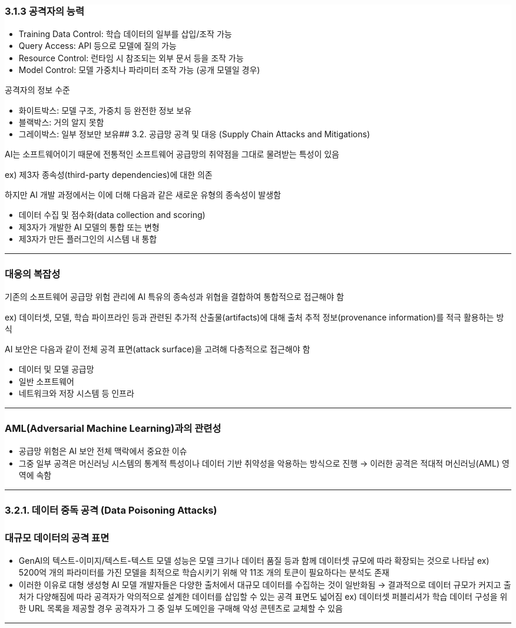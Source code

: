 
### 3.1.3 공격자의 능력

- Training Data Control: 학습 데이터의 일부를 삽입/조작 가능
- Query Access: API 등으로 모델에 질의 가능
- Resource Control: 런타임 시 참조되는 외부 문서 등을 조작 가능
- Model Control: 모델 가중치나 파라미터 조작 가능 (공개 모델일 경우)

공격자의 정보 수준

- 화이트박스: 모델 구조, 가중치 등 완전한 정보 보유
- 블랙박스: 거의 알지 못함
- 그레이박스: 일부 정보만 보유## 3.2. 공급망 공격 및 대응 (Supply Chain Attacks and Mitigations)

AI는 소프트웨어이기 때문에 전통적인 소프트웨어 공급망의 취약점을 그대로 물려받는 특성이 있음

ex) 제3자 종속성(third-party dependencies)에 대한 의존

하지만 AI 개발 과정에서는 이에 더해  다음과 같은 새로운 유형의 종속성이 발생함

- 데이터 수집 및 점수화(data collection and scoring)
- 제3자가 개발한 AI 모델의 통합 또는 변형
- 제3자가 만든 플러그인의 시스템 내 통합

---
### 대응의 복잡성

기존의 소프트웨어 공급망 위험 관리에  AI 특유의 종속성과 위협을 결합하여 통합적으로 접근해야 함

ex) 데이터셋, 모델, 학습 파이프라인 등과 관련된 추가적 산출물(artifacts)에 대해 출처 추적 정보(provenance information)를 적극 활용하는 방식

AI 보안은 다음과 같이 전체 공격 표면(attack surface)을 고려해 다층적으로 접근해야 함

- 데이터 및 모델 공급망
- 일반 소프트웨어
- 네트워크와 저장 시스템 등 인프라

---

### AML(Adversarial Machine Learning)과의 관련성

- 공급망 위험은 AI 보안 전체 맥락에서 중요한 이슈
- 그중 일부 공격은 머신러닝 시스템의 통계적 특성이나 데이터 기반 취약성을 악용하는 방식으로 진행
→ 이러한 공격은 적대적 머신러닝(AML) 영역에 속함

---

### 3.2.1. 데이터 중독 공격 (Data Poisoning Attacks)

### 대규모 데이터의 공격 표면

- GenAI의 텍스트-이미지/텍스트-텍스트 모델 성능은 모델 크기나 데이터 품질 등과 함께 데이터셋 규모에 따라 확장되는 것으로 나타남
ex) 5200억 개의 파라미터를 가진 모델을 최적으로 학습시키기 위해 약 11조 개의 토큰이 필요하다는 분석도 존재
- 이러한 이유로 대형 생성형 AI 모델 개발자들은 다양한 출처에서 대규모 데이터를 수집하는 것이 일반화됨
→ 결과적으로 데이터 규모가 커지고 출처가 다양해짐에 따라 공격자가 악의적으로 설계한 데이터를 삽입할 수 있는 공격 표면도 넓어짐
ex) 데이터셋 퍼블리셔가 학습 데이터 구성을 위한 URL 목록을 제공할 경우 공격자가 그 중 일부 도메인을 구매해 악성 콘텐츠로 교체할 수 있음

---